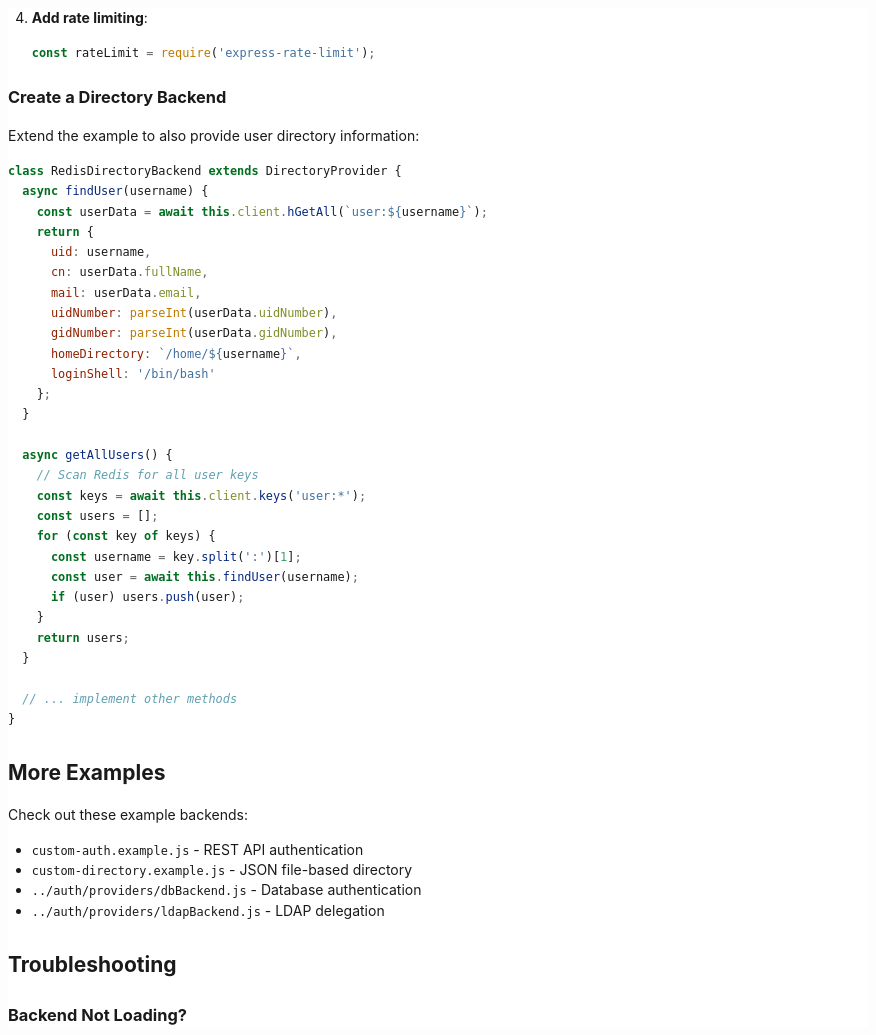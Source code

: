 4. **Add rate limiting**:
   ```javascript
   const rateLimit = require('express-rate-limit');
   ```

### Create a Directory Backend

Extend the example to also provide user directory information:

```javascript
class RedisDirectoryBackend extends DirectoryProvider {
  async findUser(username) {
    const userData = await this.client.hGetAll(`user:${username}`);
    return {
      uid: username,
      cn: userData.fullName,
      mail: userData.email,
      uidNumber: parseInt(userData.uidNumber),
      gidNumber: parseInt(userData.gidNumber),
      homeDirectory: `/home/${username}`,
      loginShell: '/bin/bash'
    };
  }
  
  async getAllUsers() {
    // Scan Redis for all user keys
    const keys = await this.client.keys('user:*');
    const users = [];
    for (const key of keys) {
      const username = key.split(':')[1];
      const user = await this.findUser(username);
      if (user) users.push(user);
    }
    return users;
  }
  
  // ... implement other methods
}
```

## More Examples

Check out these example backends:
- `custom-auth.example.js` - REST API authentication
- `custom-directory.example.js` - JSON file-based directory
- `../auth/providers/dbBackend.js` - Database authentication
- `../auth/providers/ldapBackend.js` - LDAP delegation

## Troubleshooting

### Backend Not Loading?
